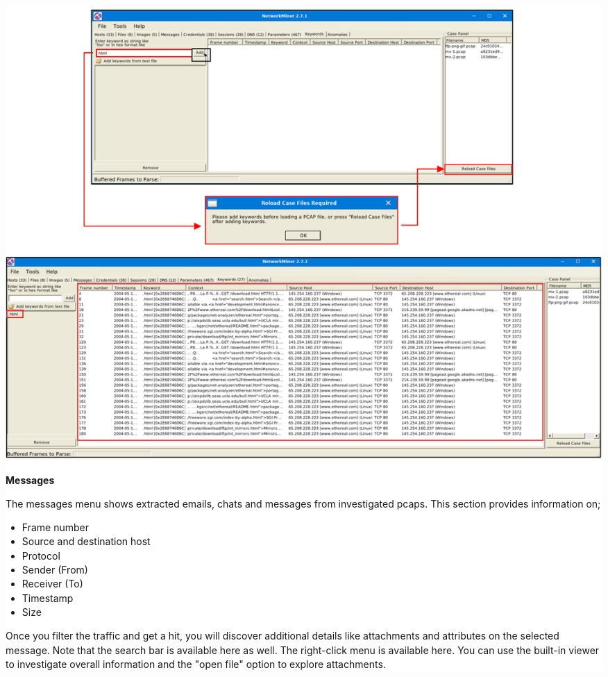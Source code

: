 ![img](assets/ab513599f2a948ad4e4e8f634f2cb6fd.png)

**Messages**

The messages menu shows extracted emails, chats and messages from investigated pcaps. This section provides information on;

- Frame number
- Source and destination host 
- Protocol
- Sender (From)
- Receiver (To)
- Timestamp
- Size

Once you filter the traffic and get a hit, you will discover additional  details like attachments and attributes on the selected message. Note  that the search bar is available here as well. The right-click menu is  available here. You can use the built-in viewer to investigate overall  information and the "open file" option to explore attachments.
